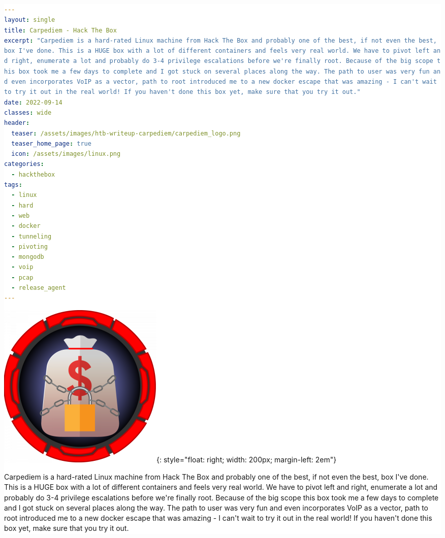 ```yaml
---
layout: single
title: Carpediem - Hack The Box
excerpt: "Carpediem is a hard-rated Linux machine from Hack The Box and probably one of the best, if not even the best, box I've done. This is a HUGE box with a lot of different containers and feels very real world. We have to pivot left and right, enumerate a lot and probably do 3-4 privilege escalations before we're finally root. Because of the big scope this box took me a few days to complete and I got stuck on several places along the way. The path to user was very fun and even incorporates VoIP as a vector, path to root introduced me to a new docker escape that was amazing - I can't wait to try it out in the real world! If you haven't done this box yet, make sure that you try it out."
date: 2022-09-14
classes: wide
header:
  teaser: /assets/images/htb-writeup-carpediem/carpediem_logo.png
  teaser_home_page: true
  icon: /assets/images/linux.png
categories:
  - hackthebox
tags:  
  - linux
  - hard
  - web
  - docker
  - tunneling
  - pivoting
  - mongodb
  - voip
  - pcap
  - release_agent
---
```


![](/assets/images/htb-writeup-carpediem/carpediem_logo.png){: style="float: right; width: 200px; margin-left: 2em"}

Carpediem is a hard-rated Linux machine from Hack The Box and probably one of the best, if not even the best, box I've done. This is a HUGE box with a lot of different containers and feels very real world. We have to pivot left and right, enumerate a lot and probably do 3-4 privilege escalations before we're finally root. Because of the big scope this box took me a few days to complete and I got stuck on several places along the way. The path to user was very fun and even incorporates VoIP as a vector, path to root introduced me to a new docker escape that was amazing - I can't wait to try it out in the real world! If you haven't done this box yet, make sure that you try it out.
